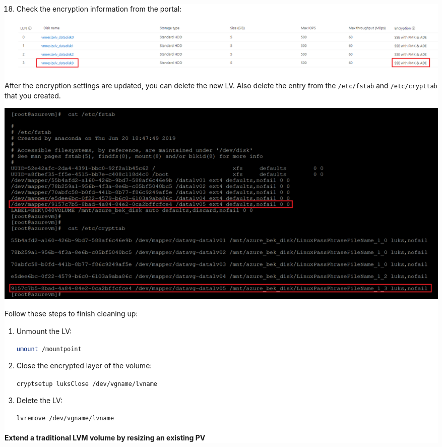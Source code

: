 18. Check the encryption information from the portal:

    ![Screenshot showing encryption information in the portal. The disk name and the encryption information are highlighted.](./media/disk-encryption/resize-lvm/014-resize-lvm-scenariob-check-portal2.png)

After the encryption settings are updated, you can delete the new LV. Also delete the entry from the `/etc/fstab` and `/etc/crypttab` that you created.

![Screenshot showing the code that deletes the new logical volume. The deleted F S tab and crypt tab are highlighted.](./media/disk-encryption/resize-lvm/014-resize-lvm-scenariob-delete-fstab-crypttab.png)

Follow these steps to finish cleaning up:

1. Unmount the LV:

    ``` bash
    umount /mountpoint
    ```

1. Close the encrypted layer of the volume:

    ``` bash
    cryptsetup luksClose /dev/vgname/lvname
    ```

1. Delete the LV:

    ``` bash
    lvremove /dev/vgname/lvname
    ```

#### Extend a traditional LVM volume by resizing an existing PV

